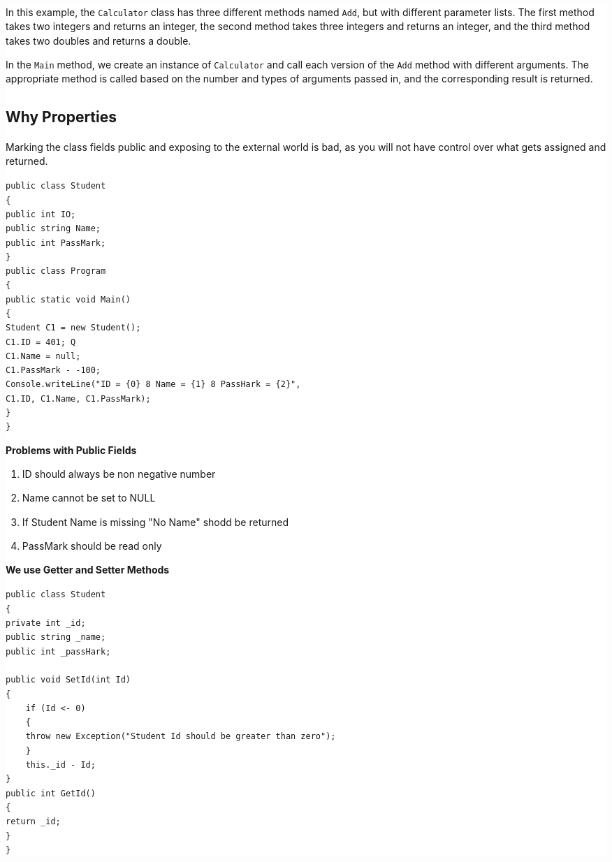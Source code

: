 In this example, the `Calculator` class has three different methods named `Add`, but with different parameter lists. The first method takes two integers and returns an integer, the second method takes three integers and returns an integer, and the third method takes two doubles and returns a double.

In the `Main` method, we create an instance of `Calculator` and call each version of the `Add` method with different arguments. The appropriate method is called based on the number and types of arguments passed in, and the corresponding result is returned.

## **Why Properties**

Marking the class fields public and exposing to the external world is bad, as you will not have control over what gets assigned and returned.

```
public class Student
{
public int IO;
public string Name;
public int PassMark;
}
public class Program
{
public static void Main()
{
Student C1 = new Student();
C1.ID = 401; Q
C1.Name = null;
C1.PassMark - -100;
Console.writeLine("ID = {0} 8 Name = {1} 8 PassHark = {2}",
C1.ID, C1.Name, C1.PassMark);
}
}
```

**Problems with Public Fields**

1. ID should always be non negative number

2. Name cannot be set to NULL

3. If Student Name is missing "No Name" shodd be returned

4. PassMark should be read only

**We use Getter and Setter Methods**

```
public class Student
{
private int _id;
public string _name;
public int _passHark;

public void SetId(int Id)
{
    if (Id <- 0)
    {
    throw new Exception("Student Id should be greater than zero");
    }
    this._id - Id;
}
public int GetId()
{
return _id;
}
}

```